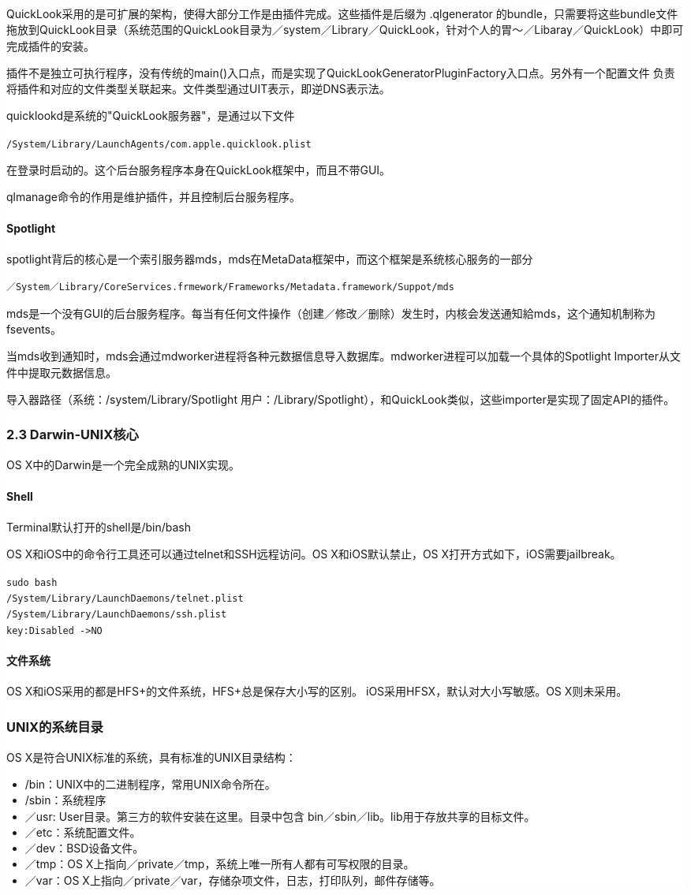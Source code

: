 QuickLook采用的是可扩展的架构，使得大部分工作是由插件完成。这些插件是后缀为 .qlgenerator 的bundle，只需要将这些bundle文件拖放到QuickLook目录（系统范围的QuickLook目录为／system／Library／QuickLook，针对个人的胃～／Libaray／QuickLook）中即可完成插件的安装。

插件不是独立可执行程序，没有传统的main()入口点，而是实现了QuickLookGeneratorPluginFactory入口点。另外有一个配置文件 负责将插件和对应的文件类型关联起来。文件类型通过UIT表示，即逆DNS表示法。

quicklookd是系统的"QuickLook服务器"，是通过以下文件

```
/System/Library/LaunchAgents/com.apple.quicklook.plist 

```
在登录时启动的。这个后台服务程序本身在QuickLook框架中，而且不带GUI。

qlmanage命令的作用是维护插件，并且控制后台服务程序。

#### Spotlight
spotlight背后的核心是一个索引服务器mds，mds在MetaData框架中，而这个框架是系统核心服务的一部分

```
／System／Library/CoreServices.frmework/Frameworks/Metadata.framework/Suppot/mds
```

mds是一个没有GUI的后台服务程序。每当有任何文件操作（创建／修改／删除）发生时，内核会发送通知給mds，这个通知机制称为fsevents。

当mds收到通知时，mds会通过mdworker进程将各种元数据信息导入数据库。mdworker进程可以加载一个具体的Spotlight Importer从文件中提取元数据信息。

导入器路径（系统：/system/Library/Spotlight   用户：/Library/Spotlight），和QuickLook类似，这些importer是实现了固定API的插件。

### 2.3 Darwin-UNIX核心
OS X中的Darwin是一个完全成熟的UNIX实现。

#### Shell
Terminal默认打开的shell是/bin/bash

OS X和iOS中的命令行工具还可以通过telnet和SSH远程访问。OS X和iOS默认禁止，OS X打开方式如下，iOS需要jailbreak。

```
sudo bash
/System/Library/LaunchDaemons/telnet.plist
/System/Library/LaunchDaemons/ssh.plist
key:Disabled ->NO
```

#### 文件系统
OS X和iOS采用的都是HFS+的文件系统，HFS+总是保存大小写的区别。
iOS采用HFSX，默认对大小写敏感。OS X则未采用。

### UNIX的系统目录
OS X是符合UNIX标准的系统，具有标准的UNIX目录结构：

* /bin：UNIX中的二进制程序，常用UNIX命令所在。
* /sbin：系统程序
* ／usr: User目录。第三方的软件安装在这里。目录中包含 bin／sbin／lib。lib用于存放共享的目标文件。
* ／etc：系统配置文件。
* ／dev：BSD设备文件。
* ／tmp：OS X上指向／private／tmp，系统上唯一所有人都有可写权限的目录。
* ／var：OS X上指向／private／var，存储杂项文件，日志，打印队列，邮件存储等。
